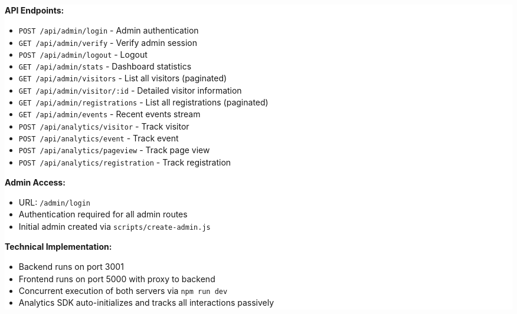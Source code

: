 **API Endpoints:**
- `POST /api/admin/login` - Admin authentication
- `GET /api/admin/verify` - Verify admin session
- `POST /api/admin/logout` - Logout
- `GET /api/admin/stats` - Dashboard statistics
- `GET /api/admin/visitors` - List all visitors (paginated)
- `GET /api/admin/visitor/:id` - Detailed visitor information
- `GET /api/admin/registrations` - List all registrations (paginated)
- `GET /api/admin/events` - Recent events stream
- `POST /api/analytics/visitor` - Track visitor
- `POST /api/analytics/event` - Track event
- `POST /api/analytics/pageview` - Track page view
- `POST /api/analytics/registration` - Track registration

**Admin Access:**
- URL: `/admin/login`
- Authentication required for all admin routes
- Initial admin created via `scripts/create-admin.js`

**Technical Implementation:**
- Backend runs on port 3001
- Frontend runs on port 5000 with proxy to backend
- Concurrent execution of both servers via `npm run dev`
- Analytics SDK auto-initializes and tracks all interactions passively